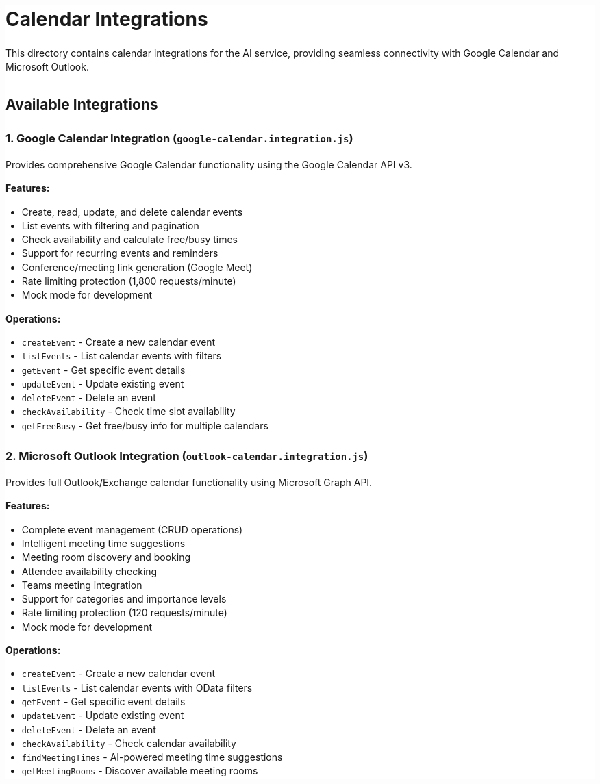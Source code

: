 # Calendar Integrations

This directory contains calendar integrations for the AI service, providing seamless connectivity with Google Calendar and Microsoft Outlook.

## Available Integrations

### 1. Google Calendar Integration (`google-calendar.integration.js`)

Provides comprehensive Google Calendar functionality using the Google Calendar API v3.

**Features:**
- Create, read, update, and delete calendar events
- List events with filtering and pagination
- Check availability and calculate free/busy times
- Support for recurring events and reminders
- Conference/meeting link generation (Google Meet)
- Rate limiting protection (1,800 requests/minute)
- Mock mode for development

**Operations:**
- `createEvent` - Create a new calendar event
- `listEvents` - List calendar events with filters
- `getEvent` - Get specific event details
- `updateEvent` - Update existing event
- `deleteEvent` - Delete an event
- `checkAvailability` - Check time slot availability
- `getFreeBusy` - Get free/busy info for multiple calendars

### 2. Microsoft Outlook Integration (`outlook-calendar.integration.js`)

Provides full Outlook/Exchange calendar functionality using Microsoft Graph API.

**Features:**
- Complete event management (CRUD operations)
- Intelligent meeting time suggestions
- Meeting room discovery and booking
- Attendee availability checking
- Teams meeting integration
- Support for categories and importance levels
- Rate limiting protection (120 requests/minute)
- Mock mode for development

**Operations:**
- `createEvent` - Create a new calendar event
- `listEvents` - List calendar events with OData filters
- `getEvent` - Get specific event details
- `updateEvent` - Update existing event
- `deleteEvent` - Delete an event
- `checkAvailability` - Check calendar availability
- `findMeetingTimes` - AI-powered meeting time suggestions
- `getMeetingRooms` - Discover available meeting rooms

